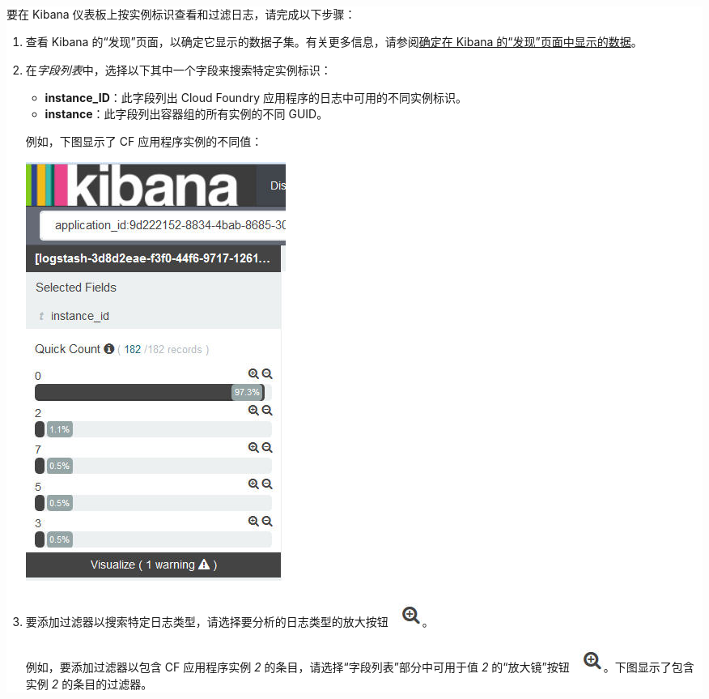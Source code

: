 要在 Kibana 仪表板上按实例标识查看和过滤日志，请完成以下步骤：

1. 查看 Kibana 的“发现”页面，以确定它显示的数据子集。有关更多信息，请参阅[确定在 Kibana 的“发现”页面中显示的数据](/docs/services/CloudLogAnalysis/kibana4?topic=cloudloganalysis-kibana_analize_logs_interactively#k4_identify_data)。

2. 在*字段列表*中，选择以下其中一个字段来搜索特定实例标识：

    * **instance_ID**：此字段列出 Cloud Foundry 应用程序的日志中可用的不同实例标识。 
    * **instance**：此字段列出容器组的所有实例的不同 GUID。 

    例如，下图显示了 CF 应用程序实例的不同值：
    
    ![显示 instance_id 字段的过滤列表](images/k4_filter_instanceid_f1.jpg "显示 instance_id 字段的过滤列表")
   
3. 要添加过滤器以搜索特定日志类型，请选择要分析的日志类型的放大按钮 ![包含方式下的“放大镜”按钮](images/k4_include_field_icon.jpg "包含方式下的“放大镜”按钮")。

   例如，要添加过滤器以包含 CF 应用程序实例 *2* 的条目，请选择“字段列表”部分中可用于值 *2* 的“放大镜”按钮 ![包含方式下的“放大镜”按钮](images/k4_include_field_icon.jpg "包含方式下的“放大镜”按钮")。下图显示了包含实例 *2* 的条目的过滤器。
    